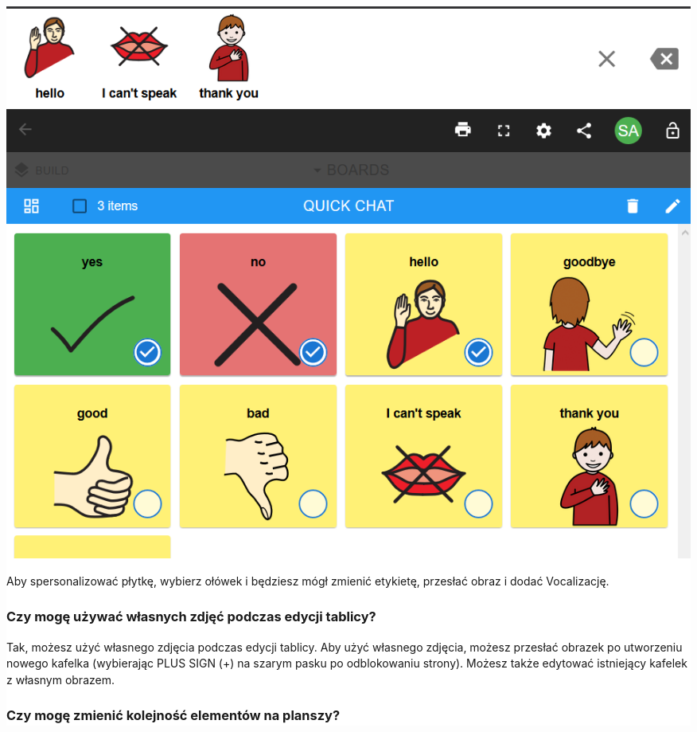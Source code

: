 ![personalizuj istniejącą tablicę](/images/help/personalize.png "personalize an existing board")

Aby spersonalizować płytkę, wybierz ołówek i będziesz mógł zmienić etykietę, przesłać obraz i dodać Vocalizację.

<div><iframe width="420" height="315" src="https://www.youtube.com/embed/sRnVvafKBLM" frameborder="0" allowfullscreen mark="crwd-mark"></iframe></div>

### <a name='CanIusemyownpictureswheneditingaboard'></a>Czy mogę używać własnych zdjęć podczas edycji tablicy?

Tak, możesz użyć własnego zdjęcia podczas edycji tablicy. Aby użyć własnego zdjęcia, możesz przesłać obrazek po utworzeniu nowego kafelka (wybierając PLUS SIGN (+) na szarym pasku po odblokowaniu strony). Możesz także edytować istniejący kafelek z własnym obrazem.

### <a name='CanIchangetheorderingoftheelementsinaboard'></a>Czy mogę zmienić kolejność elementów na planszy?
